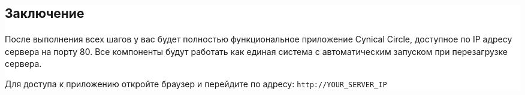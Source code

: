 ## Заключение

После выполнения всех шагов у вас будет полностью функциональное приложение Cynical Circle, доступное по IP адресу сервера на порту 80. Все компоненты будут работать как единая система с автоматическим запуском при перезагрузке сервера.

Для доступа к приложению откройте браузер и перейдите по адресу: `http://YOUR_SERVER_IP`